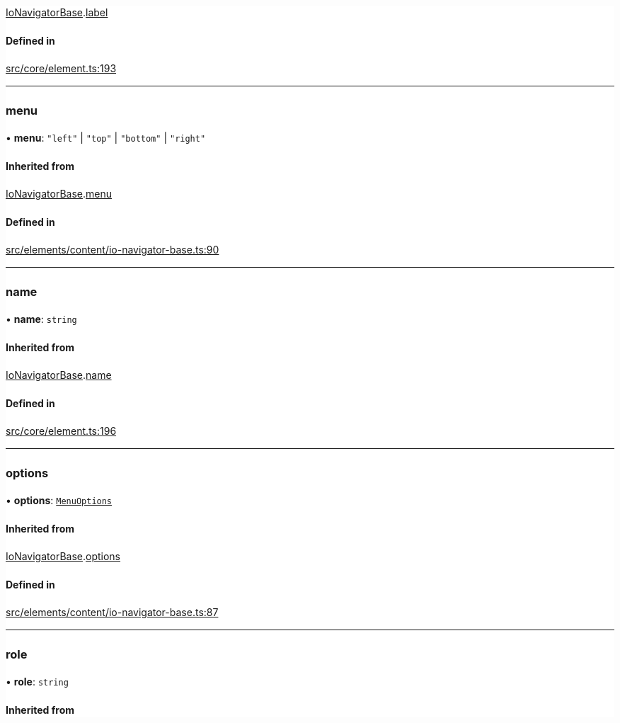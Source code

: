 [IoNavigatorBase](IoNavigatorBase.md).[label](IoNavigatorBase.md#label)

#### Defined in

[src/core/element.ts:193](https://github.com/io-gui/io/blob/main/src/core/element.ts#L193)

___

### menu

• **menu**: ``"left"`` \| ``"top"`` \| ``"bottom"`` \| ``"right"``

#### Inherited from

[IoNavigatorBase](IoNavigatorBase.md).[menu](IoNavigatorBase.md#menu)

#### Defined in

[src/elements/content/io-navigator-base.ts:90](https://github.com/io-gui/io/blob/main/src/elements/content/io-navigator-base.ts#L90)

___

### name

• **name**: `string`

#### Inherited from

[IoNavigatorBase](IoNavigatorBase.md).[name](IoNavigatorBase.md#name)

#### Defined in

[src/core/element.ts:196](https://github.com/io-gui/io/blob/main/src/core/element.ts#L196)

___

### options

• **options**: [`MenuOptions`](MenuOptions.md)

#### Inherited from

[IoNavigatorBase](IoNavigatorBase.md).[options](IoNavigatorBase.md#options)

#### Defined in

[src/elements/content/io-navigator-base.ts:87](https://github.com/io-gui/io/blob/main/src/elements/content/io-navigator-base.ts#L87)

___

### role

• **role**: `string`

#### Inherited from

